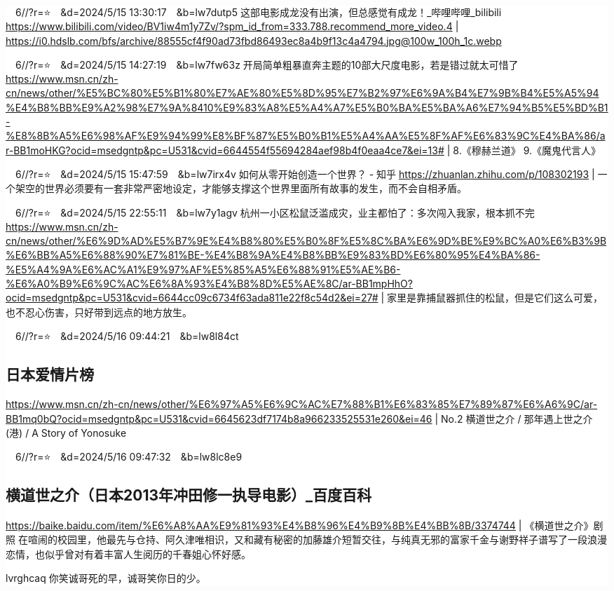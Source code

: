 　6//?r=⭐　&d=2024/5/15 13:30:17　&b=lw7dutp5
这部电影成龙没有出演，但总感觉有成龙！_哔哩哔哩_bilibili
https://www.bilibili.com/video/BV1iw4m1y7Zv/?spm_id_from=333.788.recommend_more_video.4
|
https://i0.hdslb.com/bfs/archive/88555cf4f90ad73fbd86493ec8a4b9f13c4a4794.jpg@100w_100h_1c.webp

　6//?r=⭐　&d=2024/5/15 14:27:19　&b=lw7fw63z
开局简单粗暴直奔主题的10部大尺度电影，若是错过就太可惜了
https://www.msn.cn/zh-cn/news/other/%E5%BC%80%E5%B1%80%E7%AE%80%E5%8D%95%E7%B2%97%E6%9A%B4%E7%9B%B4%E5%A5%94%E4%B8%BB%E9%A2%98%E7%9A%8410%E9%83%A8%E5%A4%A7%E5%B0%BA%E5%BA%A6%E7%94%B5%E5%BD%B1-%E8%8B%A5%E6%98%AF%E9%94%99%E8%BF%87%E5%B0%B1%E5%A4%AA%E5%8F%AF%E6%83%9C%E4%BA%86/ar-BB1moHKG?ocid=msedgntp&pc=U531&cvid=6644554f55694284aef98b4f0eaa4ce7&ei=13#
|
8.《穆赫兰道》
9.《魔鬼代言人》

　6//?r=⭐　&d=2024/5/15 15:47:59　&b=lw7irx4v
如何从零开始创造一个世界？ - 知乎
https://zhuanlan.zhihu.com/p/108302193
|
一个架空的世界必须要有一套非常严密地设定，才能够支撑这个世界里面所有故事的发生，而不会自相矛盾。

　6//?r=⭐　&d=2024/5/15 22:55:11　&b=lw7y1agv
杭州一小区松鼠泛滥成灾，业主都怕了：多次闯入我家，根本抓不完
https://www.msn.cn/zh-cn/news/other/%E6%9D%AD%E5%B7%9E%E4%B8%80%E5%B0%8F%E5%8C%BA%E6%9D%BE%E9%BC%A0%E6%B3%9B%E6%BB%A5%E6%88%90%E7%81%BE-%E4%B8%9A%E4%B8%BB%E9%83%BD%E6%80%95%E4%BA%86-%E5%A4%9A%E6%AC%A1%E9%97%AF%E5%85%A5%E6%88%91%E5%AE%B6-%E6%A0%B9%E6%9C%AC%E6%8A%93%E4%B8%8D%E5%AE%8C/ar-BB1mpHhO?ocid=msedgntp&pc=U531&cvid=6644cc09c6734f63ada811e22f8c54d2&ei=27#
|
家里是靠捕鼠器抓住的松鼠，但是它们这么可爱，也不忍心伤害，只好带到远点的地方放生。

　6//?r=⭐　&d=2024/5/16 09:44:21　&b=lw8l84ct
## 日本爱情片榜
https://www.msn.cn/zh-cn/news/other/%E6%97%A5%E6%9C%AC%E7%88%B1%E6%83%85%E7%89%87%E6%A6%9C/ar-BB1mq0bQ?ocid=msedgntp&pc=U531&cvid=6645623df7174b8a966233525531e260&ei=46
|
No.2 横道世之介 / 那年遇上世之介(港) / A Story of Yonosuke

　6//?r=⭐　&d=2024/5/16 09:47:32　&b=lw8lc8e9
## 横道世之介（日本2013年冲田修一执导电影）_百度百科
https://baike.baidu.com/item/%E6%A8%AA%E9%81%93%E4%B8%96%E4%B9%8B%E4%BB%8B/3374744
|
《横道世之介》剧照
在喧闹的校园里，他最先与仓持、阿久津唯相识，又和藏有秘密的加藤雄介短暂交往，与纯真无邪的富家千金与谢野祥子谱写了一段浪漫恋情，也似乎曾对有着丰富人生阅历的千春姐心怀好感。

lvrghcaq
你笑诚哥死的早，诚哥笑你日的少。
